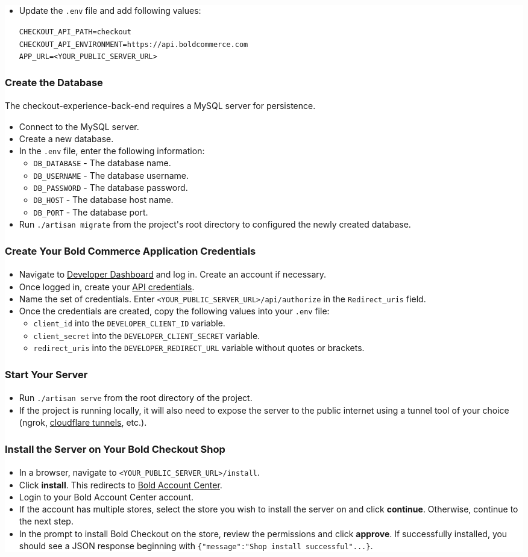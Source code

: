    * Update the `.env` file and add following values:
      ```
      CHECKOUT_API_PATH=checkout
      CHECKOUT_API_ENVIRONMENT=https://api.boldcommerce.com
      APP_URL=<YOUR_PUBLIC_SERVER_URL>
      ```

### Create the Database

The checkout-experience-back-end requires a MySQL server for persistence.

* Connect to the MySQL server.
* Create a new database.
* In the `.env` file, enter the following information:
  * `DB_DATABASE` - The database name. 
  * `DB_USERNAME` - The database username. 
  * `DB_PASSWORD` - The database password.
  * `DB_HOST` - The database host name. 
  * `DB_PORT` - The database port.
* Run `./artisan migrate` from the project's root directory to configured the newly created database.

### Create Your Bold Commerce Application Credentials

* Navigate to [Developer Dashboard](https://developer.boldcommerce.com/default/dashboard) and log in. Create an account if necessary. 
* Once logged in, create your [API credentials](https://developer.boldcommerce.com/default/guides/getting-started/public-integrations#create-client-credentials).
* Name the set of credentials. Enter `<YOUR_PUBLIC_SERVER_URL>/api/authorize` in the `Redirect_uris` field.
* Once the credentials are created, copy the following values into your `.env` file:
  * `client_id` into the `DEVELOPER_CLIENT_ID` variable. 
  * `client_secret` into the `DEVELOPER_CLIENT_SECRET` variable. 
  * `redirect_uris` into the `DEVELOPER_REDIRECT_URL` variable without quotes or brackets.

### Start Your Server

* Run `./artisan serve` from the root directory of the project. 
* If the project is running locally, it will also need to expose the server to the public internet using a tunnel tool of your choice (ngrok, [cloudflare tunnels](https://developers.cloudflare.com/cloudflare-one/connections/connect-apps/install-and-setup/tunnel-guide/local/#set-up-a-tunnel-locally-cli-setup), etc.).

### Install the Server on Your Bold Checkout Shop

* In a browser, navigate to `<YOUR_PUBLIC_SERVER_URL>/install`.
* Click **install**. This redirects to [Bold Account Center](https://apps.boldapps.net/accounts/login/selection).
* Login to your Bold Account Center account.
* If the account has multiple stores, select the store you wish to install the server on and click **continue**. Otherwise, continue to the next step.
* In the prompt to install Bold Checkout on the store, review the permissions and click **approve**. If successfully installed, you should see a JSON response beginning with `{"message":"Shop install successful"...}`.
